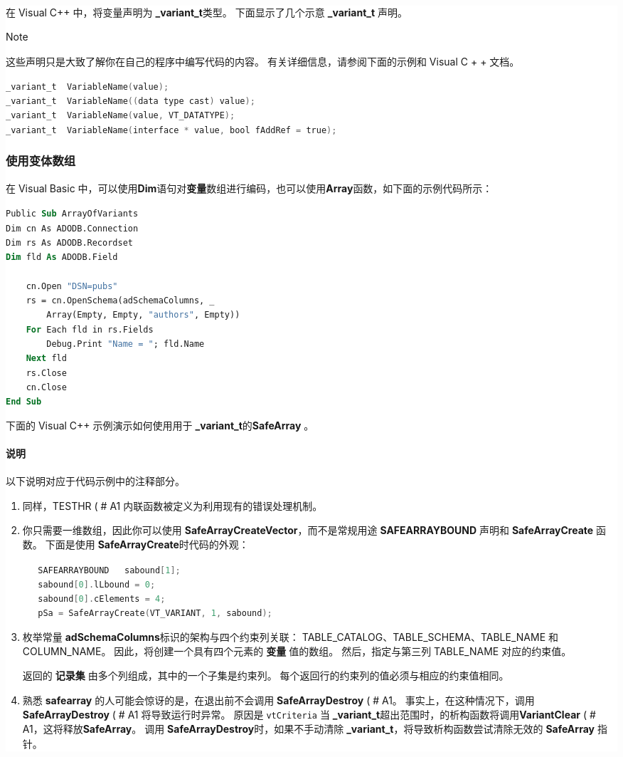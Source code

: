  在 Visual C++ 中，将变量声明为 **_variant_t**类型。 下面显示了几个示意 **_variant_t** 声明。  
  
> [!NOTE]
>  这些声明只是大致了解你在自己的程序中编写代码的内容。 有关详细信息，请参阅下面的示例和 Visual C + + 文档。  
  
```cpp
_variant_t  VariableName(value);  
_variant_t  VariableName((data type cast) value);  
_variant_t  VariableName(value, VT_DATATYPE);  
_variant_t  VariableName(interface * value, bool fAddRef = true);  
```
  
### <a name="using-arrays-of-variants"></a>使用变体数组  
 在 Visual Basic 中，可以使用**Dim**语句对**变量**数组进行编码，也可以使用**Array**函数，如下面的示例代码所示：  
  
```vb
Public Sub ArrayOfVariants  
Dim cn As ADODB.Connection  
Dim rs As ADODB.Recordset  
Dim fld As ADODB.Field  
  
    cn.Open "DSN=pubs"  
    rs = cn.OpenSchema(adSchemaColumns, _  
        Array(Empty, Empty, "authors", Empty))  
    For Each fld in rs.Fields  
        Debug.Print "Name = "; fld.Name  
    Next fld  
    rs.Close  
    cn.Close  
End Sub  
```
  
 下面的 Visual C++ 示例演示如何使用用于 **_variant_t**的**SafeArray** 。  
  
#### <a name="notes"></a>说明  
 以下说明对应于代码示例中的注释部分。  
  
1.  同样，TESTHR ( # A1 内联函数被定义为利用现有的错误处理机制。  
  
2.  你只需要一维数组，因此你可以使用 **SafeArrayCreateVector**，而不是常规用途 **SAFEARRAYBOUND** 声明和 **SafeArrayCreate** 函数。 下面是使用 **SafeArrayCreate**时代码的外观：  
  
    ```cpp
       SAFEARRAYBOUND   sabound[1];  
       sabound[0].lLbound = 0;  
       sabound[0].cElements = 4;  
       pSa = SafeArrayCreate(VT_VARIANT, 1, sabound);  
    ```
  
3.  枚举常量 **adSchemaColumns**标识的架构与四个约束列关联： TABLE_CATALOG、TABLE_SCHEMA、TABLE_NAME 和 COLUMN_NAME。 因此，将创建一个具有四个元素的 **变量** 值的数组。 然后，指定与第三列 TABLE_NAME 对应的约束值。  
  
     返回的 **记录集** 由多个列组成，其中的一个子集是约束列。 每个返回行的约束列的值必须与相应的约束值相同。  
  
4.  熟悉 **safearray** 的人可能会惊讶的是，在退出前不会调用 **SafeArrayDestroy** ( # A1。 事实上，在这种情况下，调用 **SafeArrayDestroy** ( # A1 将导致运行时异常。 原因是 `vtCriteria` 当 **_variant_t**超出范围时，的析构函数将调用**VariantClear** ( # A1，这将释放**SafeArray**。 调用 **SafeArrayDestroy**时，如果不手动清除 **_variant_t**，将导致析构函数尝试清除无效的 **SafeArray** 指针。  
  